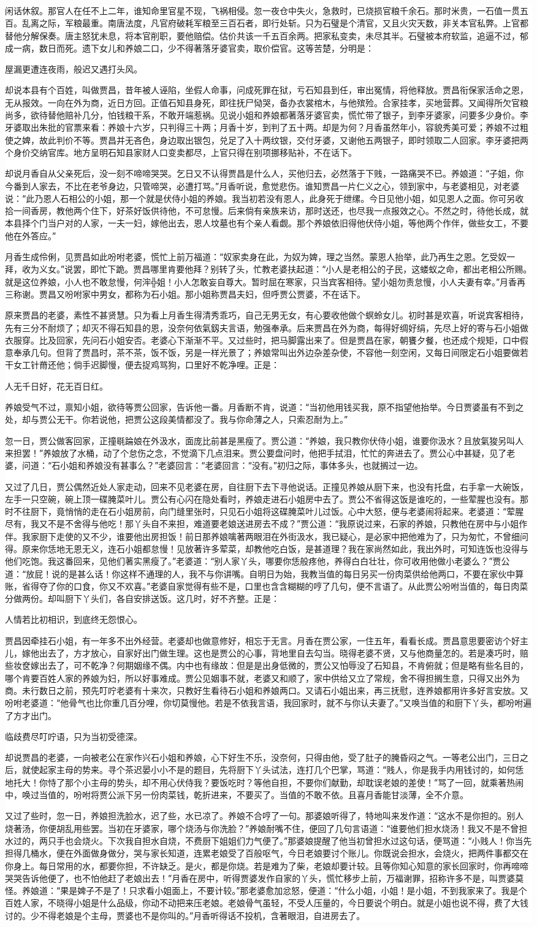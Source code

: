 闲话休叙。那官人在任不上二年，谁知命里官星不现，飞祸相侵。忽一夜仓中失火，急救时，已烧损官粮千余石。那时米贵，一石值一贯五百。乱离之际，军粮最重。南唐法度，凡官府破耗军粮至三百石者，即行处斩。只为石璧是个清官，又且火灾天数，非关本官私弊。上官都替他分解保奏。唐主怒犹未息，将本官削职，要他赔偿。估价共该一千五百余两。把家私变卖，未尽其半。石璧被本府软监，追逼不过，郁成一病，数日而死。遗下女儿和养娘二口，少不得著落牙婆官卖，取价偿官。这等苦楚，分明是：

屋漏更遭连夜雨，般迟又遇打头风。

却说本县有个百姓，叫做贾昌，昔年被人诬陷，坐假人命事，问成死罪在狱，亏石知县到任，审出冤情，将他释放。贾昌衔保家活命之恩，无从报效。一向在外为商，近日方回。正值石知县身死，即往抚尸恸哭，备办衣裳棺木，与他殡殓。合家挂孝，买地营葬。又闻得所欠官粮尚多，欲待替他赔补几分，怕钱粮干系，不敢开端惹祸。见说小姐和养娘都著落牙婆官卖，慌忙带了银子，到李牙婆家，问要多少身价。李牙婆取出朱批的官票来看：养娘十六岁，只判得三十两；月香十岁，到判了五十两。却是为何？月香虽然年小，容貌秀美可爱；养娘不过粗使之婢，故此判价不等。贾昌并无吝色，身边取出银包，兑足了入十两纹银，交付牙婆，又谢他五两银子，即时领取二人回家。李牙婆把两个身价交纳官库。地方呈明石知县家财人口变卖都尽，上官只得在别项挪移贴补，不在话下。

却说月香自从父亲死后，没一刻不啼啼哭哭。乞日又不认得贾昌是什么人，买他归去，必然落于下贱，一路痛哭不已。养娘道：“子姐，你今番到人家去，不比在老爷身边，只管啼哭，必遭打骂。”月香听说，愈觉悲伤。谁知贾昌一片仁义之心，领到家中，与老婆相见，对老婆说：“此乃恩人石相公的小姐，那一个就是伏侍小姐的养娘。我当初若没有恩人，此身死于绁缧。今日见他小姐，如见恩人之面。你可另收拾一间香房，教他两个住下，好茶好饭供待他，不可怠慢。后来倘有亲族来访，那时送还，也尽我一点报效之心。不然之时，待他长成，就本县择个门当户对的人家，一夫一妇，嫁他出去，恩人坟墓也有个亲人看觑。那个养娘依旧得他伏侍小姐，等他两个作伴，做些女工，不要他在外答应。”

月香生成伶俐，见贾昌如此吩咐老婆，慌忙上前万福道：“奴家卖身在此，为奴为婢，理之当然。蒙恩人抬举，此乃再生之恩。乞受奴一拜，收为义女。”说罢，即忙下跪。贾昌哪里肯要他拜？别转了头，忙教老婆扶起道：“小人是老相公的子民，这蝼蚁之命，都出老相公所赐。就是这位养娘，小人也不敢怠慢，何浶╬姐！小人怎敢妄自尊大。暂时屈在寒家，只当宾客相待。望小姐勿责怠慢，小人夫妻有幸。”月香再三称谢。贾昌又吩咐家中男女，都称为石小姐。那小姐称贾昌夫妇，但呼贾公贾婆，不在话下。

原来贾昌的老婆，素性不甚贤慧。只为看上月香生得清秀乖巧，自己无男无女，有心要收他做个螟蛉女儿。初时甚是欢喜，听说宾客相待，先有三分不耐烦了；却灭不得石知县的恩，没奈何依氣釼夫言语，勉强奉承。后来贾昌在外为商，每得好绸好绢，先尽上好的寄与石小姐做衣服穿。比及回家，先问石小姐安否。老婆心下渐渐不平。又过些时，把马脚露出来了。但是贾昌在家，朝饔夕餐，也还成个规矩，口中假意奉承几句。但背了贾昌时，茶不茶，饭不饭，另是一样光景了；养娘常叫出外边杂差杂使，不容他一刻空闲，又每日间限定石小姐要做若干女工针黹还他；倘手迟脚慢，便去捉鸡骂狗，口里好不乾净哩。正是：

人无千日好，花无百日红。

养娘受气不过，禀知小姐，欲待等贾公回家，告诉他一番。月香断不肯，说道：“当初他用钱买我，原不指望他抬举。今日贾婆虽有不到之处，却与贾公无干。你若说他，把贾公这段美情都没了。我与你命薄之人，只索忍耐为上。”

忽一日，贾公做客回家，正撞毼踚娘在外汲水，面庞比前甚是黑瘦了。贾公道：“养娘，我只教你伏侍小姐，谁要你汲水？且放氣狻另叫人来担罢！”养娘放了水桶，动了个怠伤之念，不觉滴下几点泪来。贾公要盘问时，他把手拭泪，忙忙的奔进去了。贾公心中甚疑，见了老婆，问道：“石小姐和养娘没有甚事么？”老婆回言：“老婆回言：“没有。”初归之际，事体多头，也就搁过一边。

又过了几日，贾公偶然近处人家走动，回来不见老婆在房，自往厨下去下寻他说话。正撞见养娘从厨下来，也没有托盘，右手拿一大碗饭，左手一只空碗，碗上顶一碟腌菜叶儿。贾公有心闪在隐处看时，养娘走进石小姐房中去了。贾公不省得这饭是谁吃的，一些荤腥也没有。那时不往厨下，竟悄悄的走在石小姐房前，向门缝里张时，只见石小姐将这碟腌菜叶儿过饭。心中大怒，便与老婆闹将起来。老婆道：“荤腥尽有，我又不是不舍得与他吃！那丫头自不来担，难道要老娘送进房去不成？”贾公道：“我原说过来，石家的养娘，只教他在房中与小姐作伴。我家厨下走使的又不少，谁要他出房担饭！前日那养娘噙著两眼泪在外街汲水，我已疑心，是必家中把他难为了，只为匆忙，不曾细问得。原来你恁地无恩无义，连石小姐都怠慢！见放著许多荤菜，却教他吃白饭，是甚道理？我在家尚然如此，我出外时，可知连饭也没得与他们吃饱。我这番回来，见他们著实黑瘦了。”老婆道：“别人家丫头，哪要你恁般疼他，养得白白壮壮，你可收用他做小老婆么？”贾公道：“放屁！说的是甚么话！你这样不通理的人，我不与你讲嘴。自明日为始，我教当值的每日另买一份肉菜供给他两口，不要在家伙中算账，省得夺了你的口食，你又不欢喜。”老婆自家觉得有些不是，口里也含含糊糊的哼了几句，便不言语了。从此贾公吩咐当值的，每日肉菜分做两份。却叫厨下丫头们，各自安排送饭。这几时，好不齐整。正是：

人情若比初相识，到底终无怨恨心。

贾昌因牵挂石小姐，有一年多不出外经营。老婆却也做意修好，相忘于无言。月香在贾公家，一住五年，看看长成。贾昌意思要密访个好主儿，嫁他出去了，方才放心，自家好出门做生理。这也是贾公的心事，背地里自去勾当。晓得老婆不贤，又与他商量怎的。若是凑巧时，赔些妆奁嫁出去了，可不乾净？何期姻缘不偶。内中也有缘故：但是是出身低微的，贾公又怕辱没了石知县，不肯俯就；但是略有些名目的，哪个肯要百姓人家的养娘为妇，所以好事难成。贾公见姻事不就，老婆又和顺了，家中供给又立了常规，舍不得担搁生意，只得又出外为商。未行数日之前，预先叮咛老婆有十来次，只教好生看待石小姐和养娘两口。又请石小姐出来，再三抚慰，连养娘都用许多好言安放。又吩咐老婆道：“他骨气也比你重几百分哩，你切莫慢他。若是不依我言语，我回家时，就不与你认夫妻了。”又唤当值的和厨下丫头，都吩咐遍了方才出门。

临歧费尽叮咛语，只为当初受德深。

却说贾昌的老婆，一向被老公在家作兴石小姐和养娘，心下好生不乐，没奈何，只得由他，受了肚子的腌昏闷之气。一等老公出门，三日之后，就使起家主母的势来。寻个茶迟晏小小不是的题目，先将厨下丫头试法，连打几个巴掌，骂道：“贱人，你是我手内用钱讨的，如何恁地托大！你恃了那个小主母的势头，却不用心伏侍我？要饭吃时？等他自担，不要你们献勤，却耽误老娘的差使！”骂了一回，就乘著热闹中，唤过当值的，吩咐将贾公派下另一份肉菜钱，乾折进来，不要买了。当值的不敢不依。且喜月香能甘淡薄，全不介意。

又过了些时，忽一日，养娘担洗脸水，迟了些，水已凉了。养娘不合哼了一句。那婆娘听得了，特地叫来发作道：“这水不是你担的。别人烧著汤，你便胡乱用些罢。当初在牙婆家，哪个烧汤与你洗脸？”养娘耐嘴不住，便回了几句言语道：“谁要他们担水烧汤！我又不是不曾担水过的，两只手也会烧火。下次我自担水自烧，不费厨下姐姐们力气便了。”那婆娘提醒了他当初曾担水过这句话，便骂道：“小贱人！你当先担得几桶水，便在外面做身做分，哭与家长知道，连累老娘受了百般呕气，今日老娘要讨个账儿。你既说会担水，会烧火，把两件事都交在你身上。每日常用的水，都要你担，不许缺乏。是火，都是你烧。若是难为了柴，老娘却要计较。且等你知心知意的家长回家时，你再啼啼哭哭告诉他便了，也不怕他赶了老娘出去！”月香在房中，听得贾婆发作自家的丫头，慌忙移步上前，万福谢罪，招称许多不是，叫贾婆莫怪。养娘道：“果是婢子不是了！只求看小姐面上，不要计较。”那老婆愈加忿怒，便道：“什么小姐，小姐！是小姐，不到我家来了。我是个百姓人家，不晓得小姐是什么品级，你动不动把来压老娘。老娘骨气虽轻，不受人压量的，今日要说个明白。就是小姐也说不得，费了大钱讨的。少不得老娘是个主母，贾婆也不是你叫的。”月香听得话不投机，含著眼泪，自进房去了。
